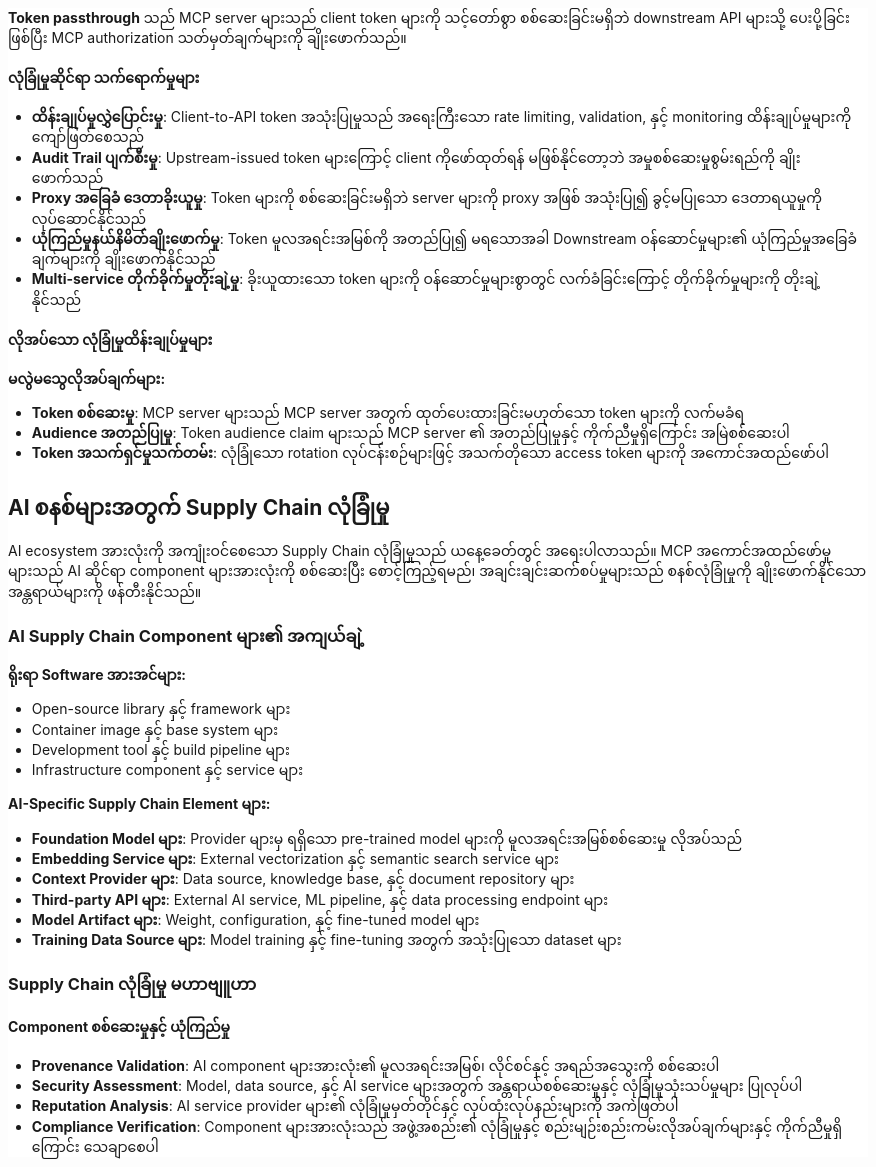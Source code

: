 **Token passthrough** သည် MCP server များသည် client token များကို သင့်တော်စွာ စစ်ဆေးခြင်းမရှိဘဲ downstream API များသို့ ပေးပို့ခြင်းဖြစ်ပြီး MCP authorization သတ်မှတ်ချက်များကို ချိုးဖောက်သည်။

#### **လုံခြုံမှုဆိုင်ရာ သက်ရောက်မှုများ**

- **ထိန်းချုပ်မှုလွှဲပြောင်းမှု**: Client-to-API token အသုံးပြုမှုသည် အရေးကြီးသော rate limiting, validation, နှင့် monitoring ထိန်းချုပ်မှုများကို ကျော်ဖြတ်စေသည်  
- **Audit Trail ပျက်စီးမှု**: Upstream-issued token များကြောင့် client ကိုဖော်ထုတ်ရန် မဖြစ်နိုင်တော့ဘဲ အမှုစစ်ဆေးမှုစွမ်းရည်ကို ချိုးဖောက်သည်  
- **Proxy အခြေခံ ဒေတာခိုးယူမှု**: Token များကို စစ်ဆေးခြင်းမရှိဘဲ server များကို proxy အဖြစ် အသုံးပြု၍ ခွင့်မပြုသော ဒေတာရယူမှုကို လုပ်ဆောင်နိုင်သည်  
- **ယုံကြည်မှုနယ်နိမိတ်ချိုးဖောက်မှု**: Token မူလအရင်းအမြစ်ကို အတည်ပြု၍ မရသောအခါ Downstream ဝန်ဆောင်မှုများ၏ ယုံကြည်မှုအခြေခံချက်များကို ချိုးဖောက်နိုင်သည်  
- **Multi-service တိုက်ခိုက်မှုတိုးချဲ့မှု**: ခိုးယူထားသော token များကို ဝန်ဆောင်မှုများစွာတွင် လက်ခံခြင်းကြောင့် တိုက်ခိုက်မှုများကို တိုးချဲ့နိုင်သည်  

#### **လိုအပ်သော လုံခြုံမှုထိန်းချုပ်မှုများ**

**မလွဲမသွေလိုအပ်ချက်များ:**
- **Token စစ်ဆေးမှု**: MCP server များသည် MCP server အတွက် ထုတ်ပေးထားခြင်းမဟုတ်သော token များကို လက်မခံရ  
- **Audience အတည်ပြုမှု**: Token audience claim များသည် MCP server ၏ အတည်ပြုမှုနှင့် ကိုက်ညီမှုရှိကြောင်း အမြဲစစ်ဆေးပါ  
- **Token အသက်ရှင်မှုသက်တမ်း**: လုံခြုံသော rotation လုပ်ငန်းစဉ်များဖြင့် အသက်တိုသော access token များကို အကောင်အထည်ဖော်ပါ  

## AI စနစ်များအတွက် Supply Chain လုံခြုံမှု

AI ecosystem အားလုံးကို အကျုံးဝင်စေသော Supply Chain လုံခြုံမှုသည် ယနေ့ခေတ်တွင် အရေးပါလာသည်။ MCP အကောင်အထည်ဖော်မှုများသည် AI ဆိုင်ရာ component များအားလုံးကို စစ်ဆေးပြီး စောင့်ကြည့်ရမည်၊ အချင်းချင်းဆက်စပ်မှုများသည် စနစ်လုံခြုံမှုကို ချိုးဖောက်နိုင်သော အန္တရာယ်များကို ဖန်တီးနိုင်သည်။

### AI Supply Chain Component များ၏ အကျယ်ချဲ့

**ရိုးရာ Software အားအင်များ:**
- Open-source library နှင့် framework များ  
- Container image နှင့် base system များ  
- Development tool နှင့် build pipeline များ  
- Infrastructure component နှင့် service များ  

**AI-Specific Supply Chain Element များ:**
- **Foundation Model များ**: Provider များမှ ရရှိသော pre-trained model များကို မူလအရင်းအမြစ်စစ်ဆေးမှု လိုအပ်သည်  
- **Embedding Service များ**: External vectorization နှင့် semantic search service များ  
- **Context Provider များ**: Data source, knowledge base, နှင့် document repository များ  
- **Third-party API များ**: External AI service, ML pipeline, နှင့် data processing endpoint များ  
- **Model Artifact များ**: Weight, configuration, နှင့် fine-tuned model များ  
- **Training Data Source များ**: Model training နှင့် fine-tuning အတွက် အသုံးပြုသော dataset များ  

### Supply Chain လုံခြုံမှု မဟာဗျူဟာ

#### **Component စစ်ဆေးမှုနှင့် ယုံကြည်မှု**
- **Provenance Validation**: AI component များအားလုံး၏ မူလအရင်းအမြစ်၊ လိုင်စင်နှင့် အရည်အသွေးကို စစ်ဆေးပါ  
- **Security Assessment**: Model, data source, နှင့် AI service များအတွက် အန္တရာယ်စစ်ဆေးမှုနှင့် လုံခြုံမှုသုံးသပ်မှုများ ပြုလုပ်ပါ  
- **Reputation Analysis**: AI service provider များ၏ လုံခြုံမှုမှတ်တိုင်နှင့် လုပ်ထုံးလုပ်နည်းများကို အကဲဖြတ်ပါ  
- **Compliance Verification**: Component များအားလုံးသည် အဖွဲ့အစည်း၏ လုံခြုံမှုနှင့် စည်းမျဉ်းစည်းကမ်းလိုအပ်ချက်များနှင့် ကိုက်ညီမှုရှိကြောင်း သေချာစေပါ  
